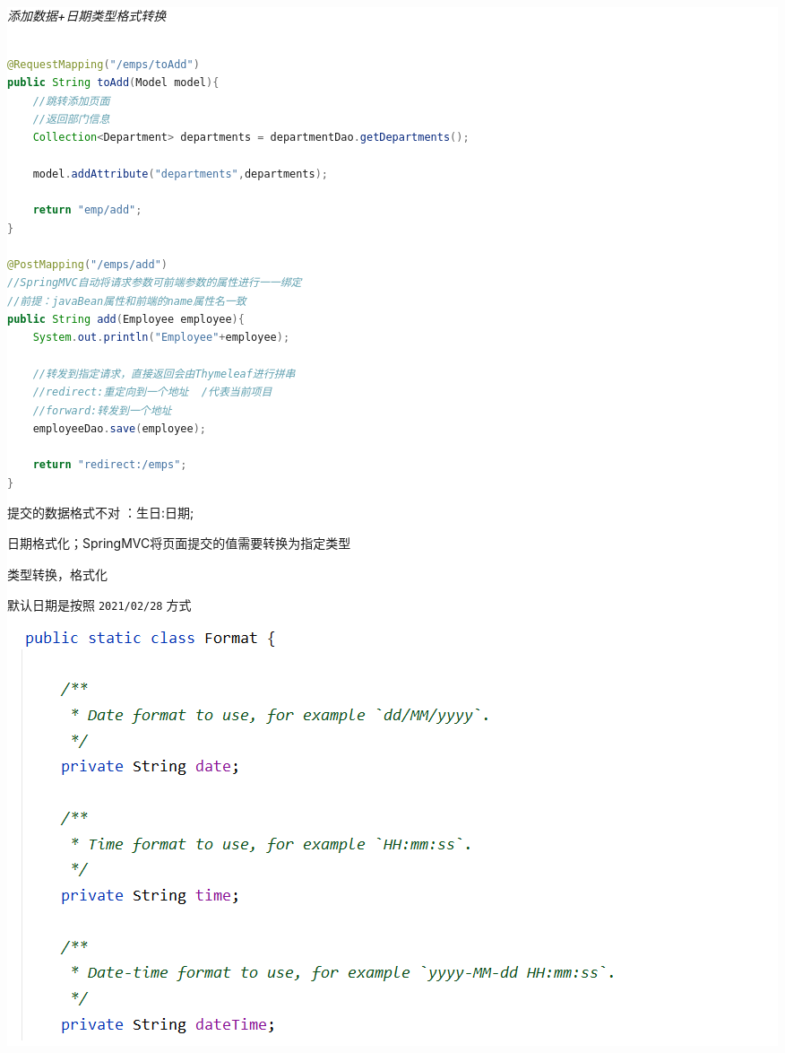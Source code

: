 ###### 添加数据+日期类型格式转换

```java
@RequestMapping("/emps/toAdd")
public String toAdd(Model model){
    //跳转添加页面
    //返回部门信息
    Collection<Department> departments = departmentDao.getDepartments();

    model.addAttribute("departments",departments);

    return "emp/add";
}

@PostMapping("/emps/add")
//SpringMVC自动将请求参数可前端参数的属性进行一一绑定
//前提：javaBean属性和前端的name属性名一致
public String add(Employee employee){
    System.out.println("Employee"+employee);

    //转发到指定请求，直接返回会由Thymeleaf进行拼串
    //redirect:重定向到一个地址  /代表当前项目
    //forward:转发到一个地址
    employeeDao.save(employee);

    return "redirect:/emps";
}
```

提交的数据格式不对 ：生日:日期;

日期格式化；SpringMVC将页面提交的值需要转换为指定类型

类型转换，格式化

默认日期是按照 `2021/02/28` 方式

![image-20210228202206435](5-SpringBoot/image-20210228202206435.png)
